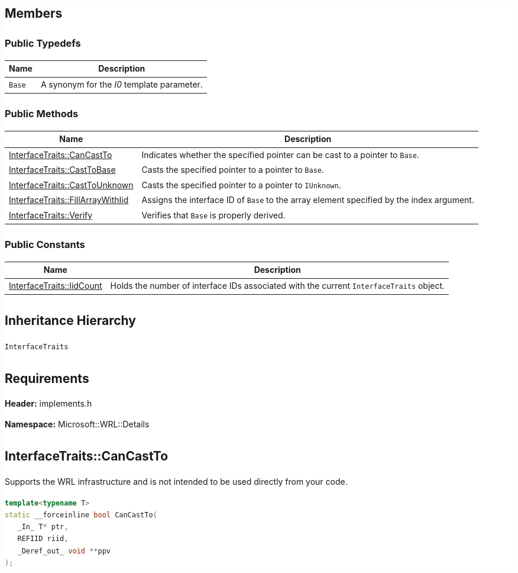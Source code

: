 ## Members

### <a name="public-typedefs"></a>Public Typedefs

Name   | Description
------ | ------------------------------------------
`Base` | A synonym for the *I0* template parameter.

### Public Methods

Name                                                   | Description
------------------------------------------------------ | ----------------------------------------------------------------------------------------
[InterfaceTraits::CanCastTo](#cancastto)               | Indicates whether the specified pointer can be cast to a pointer to `Base`.
[InterfaceTraits::CastToBase](#casttobase)             | Casts the specified pointer to a pointer to `Base`.
[InterfaceTraits::CastToUnknown](#casttounknown)       | Casts the specified pointer to a pointer to `IUnknown`.
[InterfaceTraits::FillArrayWithIid](#fillarraywithiid) | Assigns the interface ID of `Base` to the array element specified by the index argument.
[InterfaceTraits::Verify](#verify)                     | Verifies that `Base` is properly derived.

### Public Constants

Name                                   | Description
-------------------------------------- | ---------------------------------------------------------------------------------------
[InterfaceTraits::IidCount](#iidcount) | Holds the number of interface IDs associated with the current `InterfaceTraits` object.

## Inheritance Hierarchy

`InterfaceTraits`

## Requirements

**Header:** implements.h

**Namespace:** Microsoft::WRL::Details

## <a name="cancastto"></a>InterfaceTraits::CanCastTo

Supports the WRL infrastructure and is not intended to be used directly from your code.

```cpp
template<typename T>
static __forceinline bool CanCastTo(
   _In_ T* ptr,
   REFIID riid,
   _Deref_out_ void **ppv
);
```
